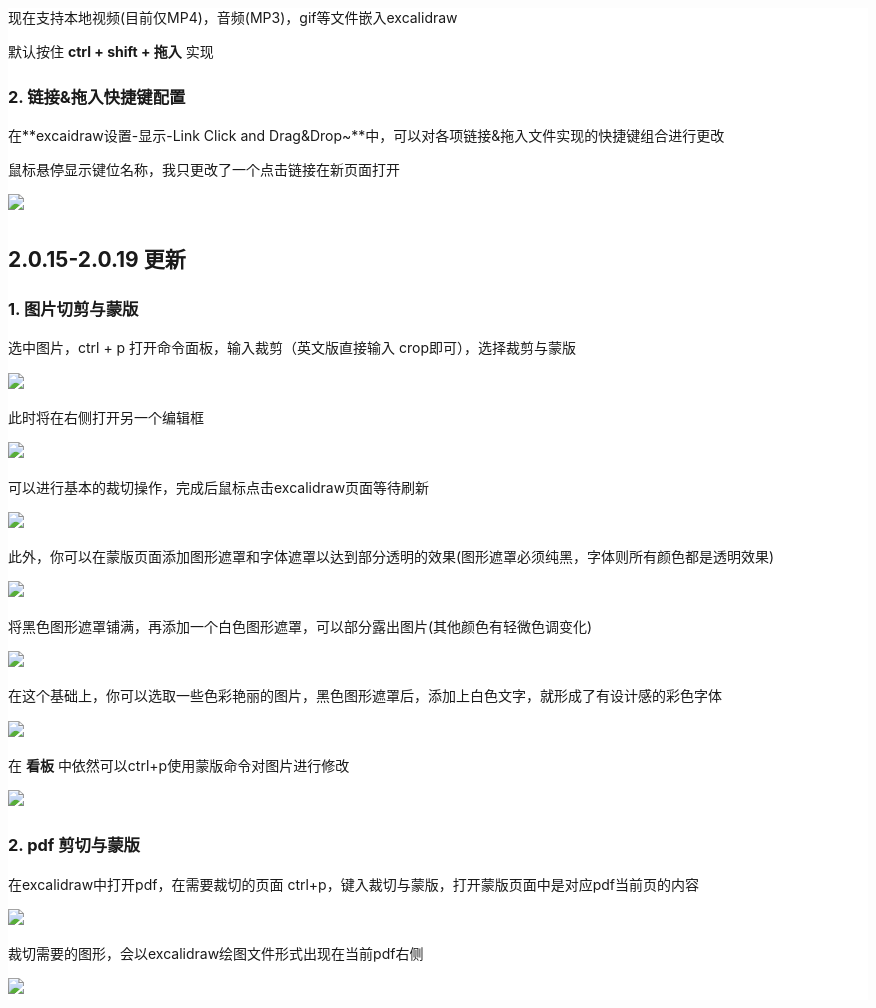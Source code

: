 现在支持本地视频(目前仅MP4)，音频(MP3)，gif等文件嵌入excalidraw

默认按住 **ctrl + shift + 拖入** 实现

### 2\. 链接&拖入快捷键配置

在**excaidraw设置-显示-Link Click and Drag&Drop~**中，可以对各项链接&拖入文件实现的快捷键组合进行更改

鼠标悬停显示键位名称，我只更改了一个点击链接在新页面打开

![](https://pic1.zhimg.com/v2-b47639410395870a873b06de2036fb7c_b.jpg)

## 2.0.15-2.0.19 更新

### 1\. 图片切剪与蒙版

选中图片，ctrl + p 打开命令面板，输入裁剪（英文版直接输入 crop即可），选择裁剪与蒙版

![](https://pic4.zhimg.com/v2-5f7093033ca8bdab12352d05edfff00b_b.jpg)

此时将在右侧打开另一个编辑框

![](https://pic3.zhimg.com/v2-281d5b51d415d7e1f51918deac63328a_b.jpg)

可以进行基本的裁切操作，完成后鼠标点击excalidraw页面等待刷新

![](https://pic3.zhimg.com/v2-d21bb13fa6ff88bda5041d3f0999ced6_b.jpg)

此外，你可以在蒙版页面添加图形遮罩和字体遮罩以达到部分透明的效果(图形遮罩必须纯黑，字体则所有颜色都是透明效果)

![](https://pic1.zhimg.com/v2-7bc9412d631ed426b5e3b31a08cb33d4_b.jpg)

将黑色图形遮罩铺满，再添加一个白色图形遮罩，可以部分露出图片(其他颜色有轻微色调变化)

![](https://pic4.zhimg.com/v2-30bd64c2e10bcc8aa7493697e61188ab_b.jpg)

在这个基础上，你可以选取一些色彩艳丽的图片，黑色图形遮罩后，添加上白色文字，就形成了有设计感的彩色字体

![](https://pic1.zhimg.com/v2-02c61398071e2efd4474a15849784db8_b.jpg)

在 **看板** 中依然可以ctrl+p使用蒙版命令对图片进行修改

![](https://pic1.zhimg.com/v2-02c61398071e2efd4474a15849784db8_b.jpg)

### 2\. pdf 剪切与蒙版

在excalidraw中打开pdf，在需要裁切的页面 ctrl+p，键入裁切与蒙版，打开蒙版页面中是对应pdf当前页的内容

![](https://pic1.zhimg.com/v2-aec7b487637702eee159d4b3091a84f8_b.jpg)

裁切需要的图形，会以excalidraw绘图文件形式出现在当前pdf右侧

![](https://pic1.zhimg.com/v2-862a499260a2bc8800a0efc8731faef8_b.jpg)
